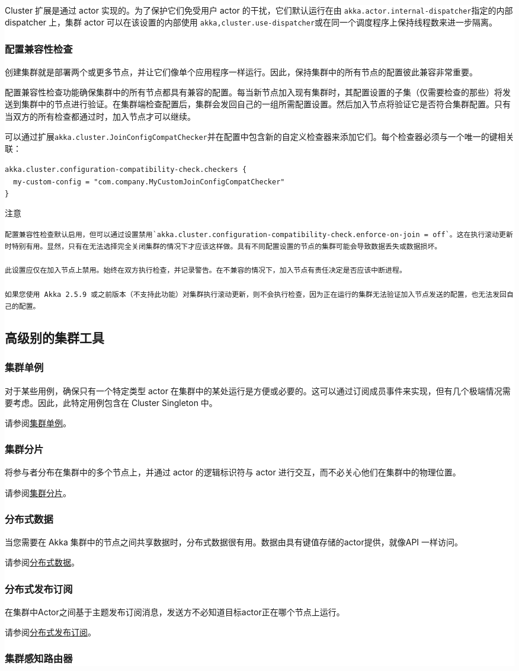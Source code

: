Cluster 扩展是通过 actor 实现的。为了保护它们免受用户 actor 的干扰，它们默认运行在由 `akka.actor.internal-dispatcher`指定的内部 dispatcher 上，集群 actor 可以在该设置的内部使用 `akka,cluster.use-dispatcher`或在同一个调度程序上保持线程数来进一步隔离。

### 配置兼容性检查

创建集群就是部署两个或更多节点，并让它们像单个应用程序一样运行。因此，保持集群中的所有节点的配置彼此兼容非常重要。

配置兼容性检查功能确保集群中的所有节点都具有兼容的配置。每当新节点加入现有集群时，其配置设置的子集（仅需要检查的那些）将发送到集群中的节点进行验证。在集群端检查配置后，集群会发回自己的一组所需配置设置。然后加入节点将验证它是否符合集群配置。只有当双方的所有检查都通过时，加入节点才可以继续。

可以通过扩展`akka.cluster.JoinConfigCompatChecker`并在配置中包含新的自定义检查器来添加它们。每个检查器必须与一个唯一的键相关联：

```
akka.cluster.configuration-compatibility-check.checkers {
  my-custom-config = "com.company.MyCustomJoinConfigCompatChecker"
}
```

注意

```
配置兼容性检查默认启用，但可以通过设置禁用`akka.cluster.configuration-compatibility-check.enforce-on-join = off`。这在执行滚动更新时特别有用。显然，只有在无法选择完全关闭集群的情况下才应该这样做。具有不同配置设置的节点的集群可能会导致数据丢失或数据损坏。

此设置应仅在加入节点上禁用。始终在双方执行检查，并记录警告。在不兼容的情况下，加入节点有责任决定是否应该中断进程。

如果您使用 Akka 2.5.9 或之前版本（不支持此功能）对集群执行滚动更新，则不会执行检查，因为正在运行的集群无法验证加入节点发送的配置，也无法发回自己的配置。 
```

## 高级别的集群工具

### 集群单例

对于某些用例，确保只有一个特定类型 actor 在集群中的某处运行是方便或必要的。这可以通过订阅成员事件来实现，但有几个极端情况需要考虑。因此，此特定用例包含在 Cluster Singleton 中。

请参阅[集群单例](cluster-singleton.md)。

### 集群分片

将参与者分布在集群中的多个节点上，并通过 actor 的逻辑标识符与 actor 进行交互，而不必关心他们在集群中的物理位置。

请参阅[集群分片](cluster-sharding.md)。

### 分布式数据

当您需要在 Akka 集群中的节点之间共享数据时，分布式数据很有用。数据由具有键值存储的actor提供，就像API 一样访问。

请参阅[分布式数据](distributed-data.md)。

### 分布式发布订阅

在集群中Actor之间基于主题发布订阅消息，发送方不必知道目标actor正在哪个节点上运行。

请参阅[分布式发布订阅](distributed-pub-sub.md)。

### 集群感知路由器
